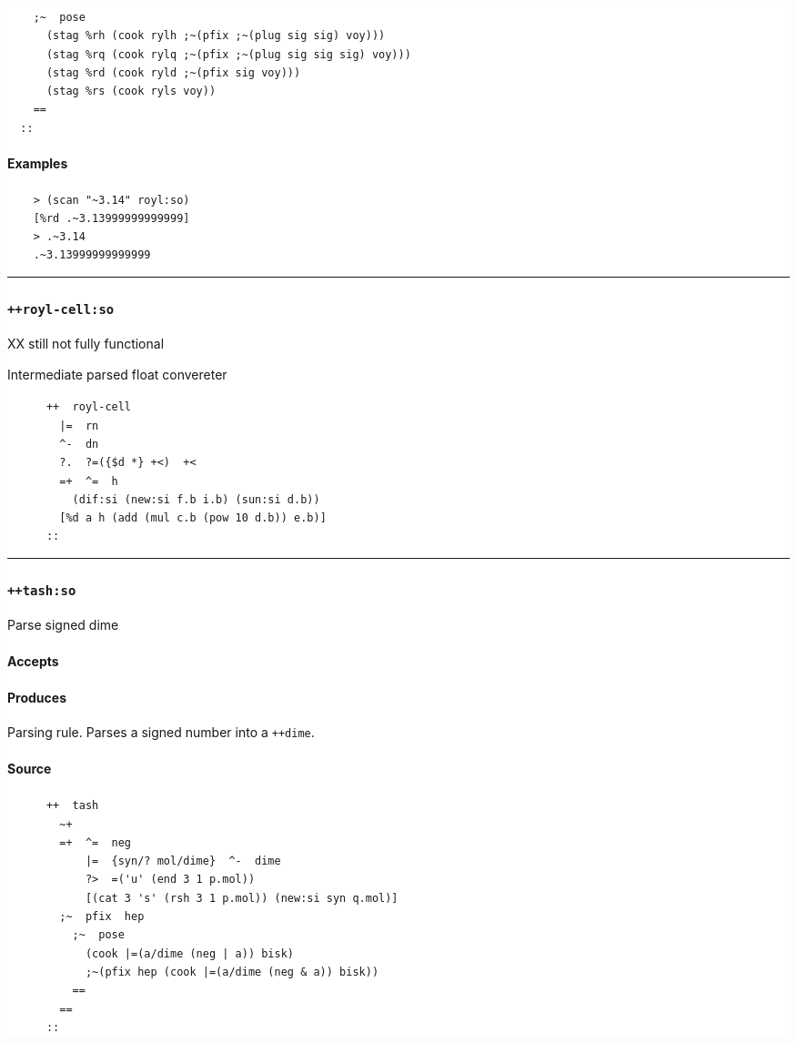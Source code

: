 ```
    ;~  pose
      (stag %rh (cook rylh ;~(pfix ;~(plug sig sig) voy)))
      (stag %rq (cook rylq ;~(pfix ;~(plug sig sig sig) voy)))
      (stag %rd (cook ryld ;~(pfix sig voy)))
      (stag %rs (cook ryls voy))
    ==
  ::
```

#### Examples

```
    > (scan "~3.14" royl:so)
    [%rd .~3.13999999999999]
    > .~3.14
    .~3.13999999999999
```

------------------------------------------------------------------------

### `++royl-cell:so`

XX still not fully functional

Intermediate parsed float convereter

```
      ++  royl-cell
        |=  rn
        ^-  dn
        ?.  ?=({$d *} +<)  +<
        =+  ^=  h
          (dif:si (new:si f.b i.b) (sun:si d.b))
        [%d a h (add (mul c.b (pow 10 d.b)) e.b)]
      ::
```

------------------------------------------------------------------------

### `++tash:so`

Parse signed dime

#### Accepts

#### Produces

Parsing rule. Parses a signed number into a `++dime`.

#### Source

```
      ++  tash
        ~+
        =+  ^=  neg
            |=  {syn/? mol/dime}  ^-  dime
            ?>  =('u' (end 3 1 p.mol))
            [(cat 3 's' (rsh 3 1 p.mol)) (new:si syn q.mol)]
        ;~  pfix  hep
          ;~  pose
            (cook |=(a/dime (neg | a)) bisk)
            ;~(pfix hep (cook |=(a/dime (neg & a)) bisk))
          ==
        ==
      ::
```
